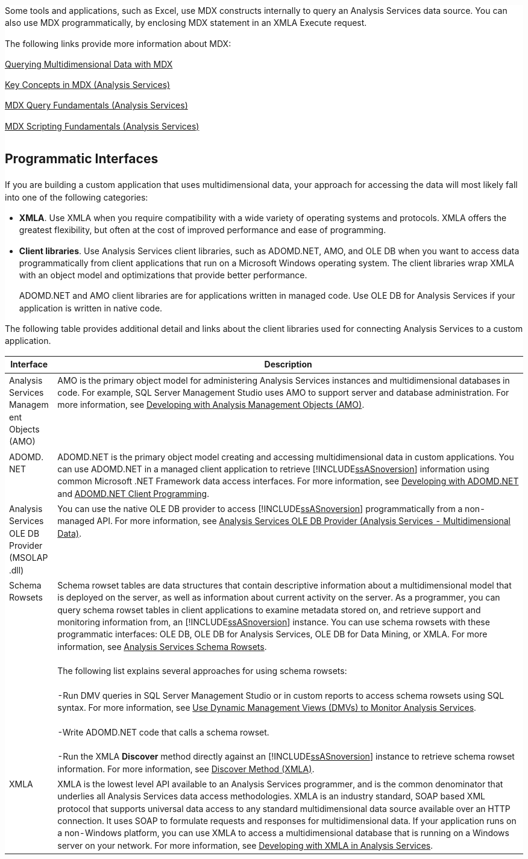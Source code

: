  Some tools and applications, such as Excel, use MDX constructs internally to query an Analysis Services data source. You can also use MDX programmatically, by enclosing MDX statement in an XMLA Execute request.  
  
 The following links provide more information about MDX:  
  
 [Querying Multidimensional Data with MDX](../../../analysis-services/multidimensional-models/mdx/querying-multidimensional-data-with-mdx.md)  
  
 [Key Concepts in MDX &#40;Analysis Services&#41;](../../../analysis-services/multidimensional-models/mdx/key-concepts-in-mdx-analysis-services.md)  
  
 [MDX Query Fundamentals &#40;Analysis Services&#41;](../../../analysis-services/multidimensional-models/mdx/mdx-query-fundamentals-analysis-services.md)  
  
 [MDX Scripting Fundamentals &#40;Analysis Services&#41;](../../../analysis-services/multidimensional-models/mdx/mdx-scripting-fundamentals-analysis-services.md)  
  
##  <a name="bkmk_api"></a> Programmatic Interfaces  
 If you are building a custom application that uses multidimensional data, your approach for accessing the data will most likely fall into one of the following categories:  
  
-   **XMLA**. Use XMLA when you require compatibility with a wide variety of operating systems and protocols. XMLA offers the greatest flexibility, but often at the cost of improved performance and ease of programming.  
  
-   **Client libraries**. Use Analysis Services client libraries, such as ADOMD.NET, AMO, and OLE DB when you want to access data programmatically from client applications that run on a Microsoft Windows operating system. The client libraries wrap XMLA with an object model and optimizations that provide better performance.  
  
     ADOMD.NET and AMO client libraries are for applications written in managed code. Use OLE DB for Analysis Services if your application is written in native code.  
  
 The following table provides additional detail and links about the client libraries used for connecting Analysis Services to a custom application.  
  
|Interface|Description|  
|---------------|-----------------|  
|Analysis Services Management Objects (AMO)|AMO is the primary object model for administering Analysis Services instances and multidimensional databases in code. For example, SQL Server Management Studio uses AMO to support server and database administration. For more information, see [Developing with Analysis Management Objects &#40;AMO&#41;](../../../analysis-services/multidimensional-models/analysis-management-objects/developing-with-analysis-management-objects-amo.md).|  
|ADOMD.NET|ADOMD.NET is the primary object model creating and accessing multidimensional data in custom applications. You can use ADOMD.NET in a managed client application to retrieve [!INCLUDE[ssASnoversion](../../../analysis-services/includes/ssasnoversion-md.md)] information using common Microsoft .NET Framework data access interfaces. For more information, see [Developing with ADOMD.NET](../../../analysis-services/multidimensional-models/adomd-net/developing-with-adomd.net.md) and [ADOMD.NET Client Programming](../../../analysis-services/multidimensional-models-adomd-net-client/adomd.net-client-programming.md).|  
|Analysis Services OLE DB Provider (MSOLAP.dll)|You can use the native OLE DB provider to access [!INCLUDE[ssASnoversion](../../../analysis-services/includes/ssasnoversion-md.md)] programmatically from a non-managed API. For more information, see [Analysis Services OLE DB Provider &#40;Analysis Services - Multidimensional Data&#41;](http://msdn.microsoft.com/library/cdeecd50-1d91-4162-a4a2-01c7799b02a8).|  
|Schema Rowsets|Schema rowset tables are data structures that contain descriptive information about a multidimensional model that is deployed on the server, as well as information about current activity on the server. As a programmer, you can query schema rowset tables in client applications to examine metadata stored on, and retrieve support and monitoring information from, an [!INCLUDE[ssASnoversion](../../../analysis-services/includes/ssasnoversion-md.md)] instance. You can use schema rowsets with these programmatic interfaces: OLE DB, OLE DB for Analysis Services, OLE DB for Data Mining, or XMLA. For more information, see [Analysis Services Schema Rowsets](../../../analysis-services/schema-rowsets/analysis-services-schema-rowsets.md).<br /><br /> The following list explains several approaches for using schema rowsets:<br /><br /> -Run DMV queries in SQL Server Management Studio or in custom reports to access schema rowsets using SQL syntax. For more information, see [Use Dynamic Management Views &#40;DMVs&#41; to Monitor Analysis Services](../../../analysis-services/instances/use-dynamic-management-views-dmvs-to-monitor-analysis-services.md).<br /><br /> -Write ADOMD.NET code that calls a schema rowset.<br /><br /> -Run the XMLA **Discover** method directly against an [!INCLUDE[ssASnoversion](../../../analysis-services/includes/ssasnoversion-md.md)] instance to retrieve schema rowset information. For more information, see [Discover Method &#40;XMLA&#41;](../../../analysis-services/xmla/xml-elements-methods-discover.md).|  
|XMLA|XMLA is the lowest level API available to an Analysis Services programmer, and is the common denominator that underlies all Analysis Services data access methodologies. XMLA is an industry standard, SOAP based XML protocol that supports universal data access to any standard multidimensional data source available over an HTTP connection. It uses SOAP to formulate requests and responses for multidimensional data. If your application runs on a non-Windows platform, you can use XMLA to access a multidimensional database that is running on a Windows server on your network. For more information, see [Developing with XMLA in Analysis Services](../../../analysis-services/multidimensional-models-scripting-language-assl-xmla/developing-with-xmla-in-analysis-services.md).|  